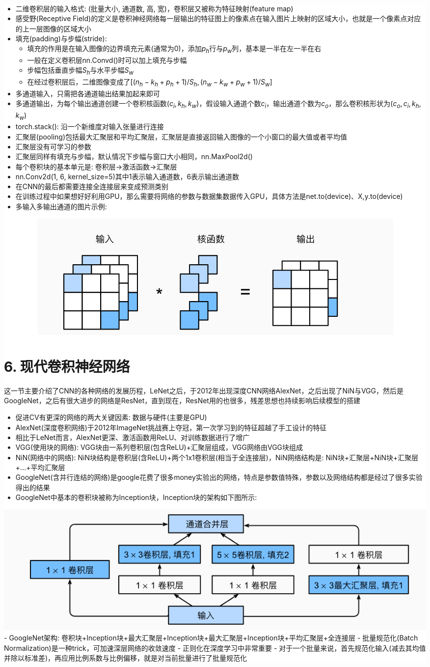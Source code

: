 - 二维卷积层的输入格式: (批量大小, 通道数, 高, 宽)，卷积层又被称为特征映射(feature map)
- 感受野(Receptive Field)的定义是卷积神经网络每一层输出的特征图上的像素点在输入图片上映射的区域大小，也就是一个像素点对应的上一层图像的区域大小
- 填充(padding)与步幅(stride):
    - 填充的作用是在输入图像的边界填充元素(通常为0)，添加$p_h$行与$p_w$列，基本是一半在左一半在右
    - 一般在定义卷积层nn.Convd()时可以加上填充与步幅
    - 步幅包括垂直步幅$S_h$与水平步幅$S_w$
    - 在经过卷积层后，二维图像变成了$[(n_h - k_h + p_h + 1)/S_h, (n_w - k_w + p_w + 1)/S_w]$
- 多通道输入，只需把各通道输出结果加起来即可
- 多通道输出，为每个输出通道创建一个卷积核函数$(c_i, k_h, k_w)$，假设输入通道个数$c_i$，输出通道个数为$c_o$，那么卷积核形状为$(c_o, c_i, k_h, k_w)$
- torch.stack(): 沿一个新维度对输入张量进行连接
- 汇聚层(pooling)包括最大汇聚层和平均汇聚层，汇聚层是直接返回输入图像的一个小窗口的最大值或者平均值
- 汇聚层没有可学习的参数
- 汇聚层同样有填充与步幅，默认情况下步幅与窗口大小相同，nn.MaxPool2d()
- 每个卷积块的基本单元是: 卷积层->激活函数->汇聚层
- nn.Conv2d(1, 6, kernel_size=5)其中1表示输入通道数，6表示输出通道数
- 在CNN的最后都需要连接全连接层来变成预测类别
- 在训练过程中如果想好好利用GPU，那么需要将网络的参数与数据集数据传入GPU，具体方法是net.to(device)、X,y.to(device)
- 多输入多输出通道的图片示例: 

<center><img src='../assets/img/posts/20220905/40.jpg'></center>

# 6. 现代卷积神经网络
这一节主要介绍了CNN的各种网络的发展历程，LeNet之后，于2012年出现深度CNN网络AlexNet，之后出现了NiN与VGG，然后是GoogleNet，之后有很大进步的网络是ResNet，直到现在，ResNet用的也很多，残差思想也持续影响后续模型的搭建
- 促进CV有更深的网络的两大关键因素: 数据与硬件(主要是GPU)
- AlexNet(深度卷积网络)于2012年ImageNet挑战赛上夺冠，第一次学习到的特征超越了手工设计的特征
- 相比于LeNet而言，AlexNet更深、激活函数用ReLU、对训练数据进行了增广
- VGG(使用块的网络): VGG块由一系列卷积层(包含ReLU)+汇聚层组成，VGG网络由VGG块组成
- NiN(网络中的网络): NiN块结构是卷积层(含ReLU)+两个1x1卷积层(相当于全连接层)，NiN网络结构是: NiN块+汇聚层+NiN块+汇聚层+...+平均汇聚层
- GoogleNet(含并行连结的网络)是google花费了很多money实验出的网络，特点是参数值特殊，参数以及网络结构都是经过了很多实验得出的结果
- GoogleNet中基本的卷积块被称为Inception块，Inception块的架构如下图所示: 
<center><img src='../assets/img/posts/20220905/41.jpg'></center>
- GoogleNet架构: 卷积块+Inception块+最大汇聚层+Inception块+最大汇聚层+Inception块+平均汇聚层+全连接层
- 批量规范化(Batch Normalization)是一种trick，可加速深层网络的收敛速度
- 正则化在深度学习中非常重要
- 对于一个批量来说，首先规范化输入(减去其均值并除以标准差)，再应用比例系数与比例偏移，就是对当前批量进行了批量规范化